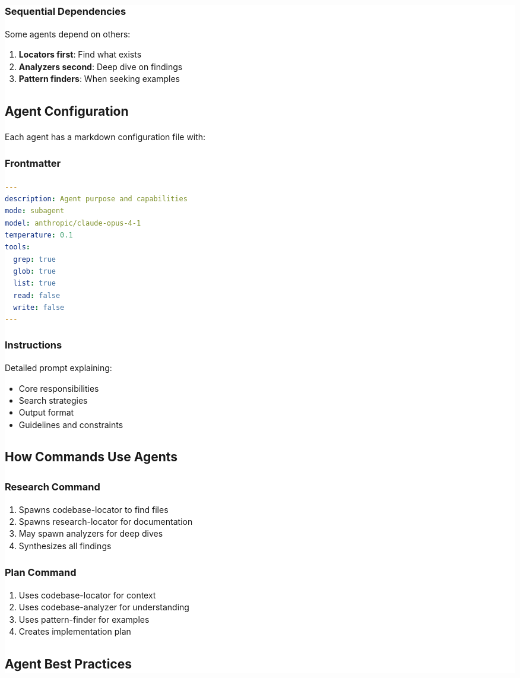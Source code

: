 ### Sequential Dependencies

Some agents depend on others:
1. **Locators first**: Find what exists
2. **Analyzers second**: Deep dive on findings
3. **Pattern finders**: When seeking examples

## Agent Configuration

Each agent has a markdown configuration file with:

### Frontmatter
```yaml
---
description: Agent purpose and capabilities
mode: subagent
model: anthropic/claude-opus-4-1
temperature: 0.1
tools:
  grep: true
  glob: true
  list: true
  read: false
  write: false
---
```

### Instructions
Detailed prompt explaining:
- Core responsibilities
- Search strategies
- Output format
- Guidelines and constraints

## How Commands Use Agents

### Research Command
1. Spawns codebase-locator to find files
2. Spawns research-locator for documentation
3. May spawn analyzers for deep dives
4. Synthesizes all findings

### Plan Command
1. Uses codebase-locator for context
2. Uses codebase-analyzer for understanding
3. Uses pattern-finder for examples
4. Creates implementation plan

## Agent Best Practices

